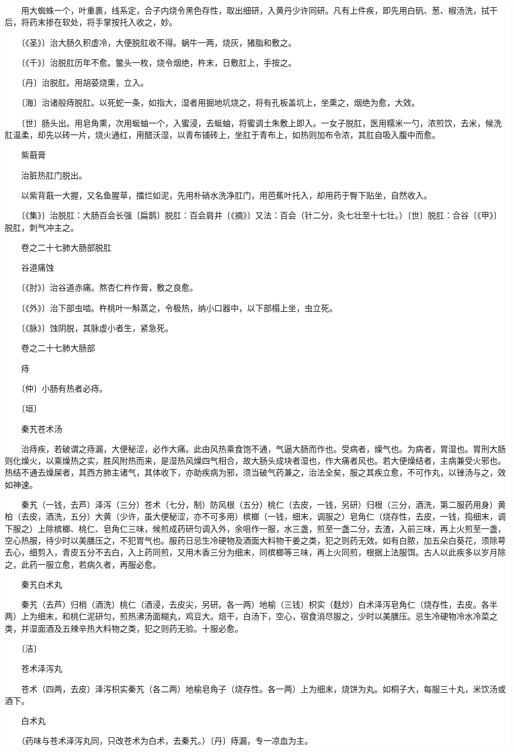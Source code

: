 　　用大蜘蛛一个，叶重裹，线系定，合子内烧令黑色存性，取出细研，入黄丹少许同研。凡有上件疾，即先用白矾、葱、椒汤洗，拭干后，将药末掺在软处，将手掌按托入收之，妙。

　　〔《圣》〕治大肠久积虚冷，大便脱肛收不得。蜗牛一两，烧灰，猪脂和敷之。

　　〔《千》〕治脱肛历年不愈。鳖头一枚，烧令烟绝，杵末，日敷肛上，手按之。

　　〔丹〕治脱肛。用胡荽烧熏，立入。

　　〔海〕治诸般痔脱肛。以死蛇一条，如指大，湿者用掘地坑烧之，将有孔板盖坑上，坐熏之，烟绝为愈，大效。

　　〔世〕肠头出。用皂角熏，次用蜒蚰一个，入蜜浸，去蜒蚰，将蜜调土朱敷上即入。一女子脱肛，医用糯米一勺，浓煎饮，去米，候洗肛温柔，却先以砖一片，烧火通红，用醋沃湿，以青布铺砖上，坐肛于青布上，如热则加布令浓，其肛自吸入腹中而愈。

　　紫蕺膏

　　治脏热肛门脱出。

　　以紫背蕺一大握，又名鱼腥草，擂烂如泥，先用朴硝水洗净肛门，用芭蕉叶托入，却用药于臀下贴坐，自然收入。

　　〔《集》〕治脱肛：大肠百会长强〔扁鹊〕脱肛：百会肩井〔《摘》〕又法：百会（针二分，灸七壮至十七壮。）〔世〕脱肛：合谷〔《甲》〕脱肛，刺气冲主之。

　　卷之二十七肺大肠部脱肛

　　谷道痛蚀

　　〔《肘》〕治谷道赤痛。熬杏仁杵作膏，敷之良愈。

　　〔《外》〕治下部虫啮。杵桃叶一斛蒸之，令极热，纳小口器中，以下部榻上坐，虫立死。

　　〔《脉》〕蚀阴脱，其脉虚小者生，紧急死。

　　卷之二十七肺大肠部

　　痔

　　〔仲〕小肠有热者必痔。

　　〔垣〕

　　秦艽苍术汤

　　治痔疾，若破谓之痔漏，大便秘涩，必作大痛。此由风热乘食饱不通，气逼大肠而作也。受病者，燥气也。为病者，胃湿也。胃刑大肠则化燥火，以乘燥热之实，胜风附热而来，是湿热风燥四气相合，故大肠头成块者湿也，作大痛者风也。若大便燥结者，主病兼受火邪也。热结不通去燥屎者，其西方肺主诸气，其体收下，亦助疾病为邪，须当破气药兼之，治法全矣，服之其疾立愈，不可作丸，以锉汤与之，效如神速。

　　秦艽（一钱，去芦）泽泻（三分）苍术（七分，制）防风根（五分）桃仁（去皮，一钱，另研）归根（三分，酒洗，第二服药用身）黄柏（去皮，酒洗，五分）大黄（少许，虽大便秘涩，亦不可多用）槟榔（一钱，细末，调服之）皂角仁（烧存性，去皮，一钱，捣细末，调下服之）上除槟榔、桃仁、皂角仁三味，候煎成药研匀调入外，余咀作一服，水三盏，煎至一盏二分，去渣，入前三味，再上火煎至一盏，空心热服，待少时以美膳压之，不犯胃气也。服药日忌生冷硬物及酒面大料物干姜之类，犯之则药无效。如有白脓，加五朵白葵花，须除萼去心，细剪入，青皮五分不去白，入上药同煎，又用木香三分为细末，同槟榔等三味，再上火同煎，根据上法服饵。古人以此疾多以岁月除之，此药一服立愈，若病久者，再服必愈。

　　秦艽白术丸

　　秦艽（去芦）归梢（酒洗）桃仁（酒浸，去皮尖，另研。各一两）地榆（三钱）枳实（麸炒）白术泽泻皂角仁（烧存性，去皮。各半两）上为细末，和桃仁泥研匀，煎热沸汤面糊丸，鸡豆大。焙干，白汤下，空心，宿食消尽服之，少时以美膳压。忌生冷硬物冷水冷菜之类，并湿面酒及五辣辛热大料物之类，犯之则药无验。十服必愈。

　　〔洁〕

　　苍术泽泻丸

　　苍术（四两，去皮）泽泻枳实秦艽（各二两）地榆皂角子（烧存性。各一两）上为细末，烧饼为丸。如桐子大，每服三十丸，米饮汤或酒下。

　　白术丸

　　（药味与苍术泽泻丸同，只改苍术为白术，去秦艽。）〔丹〕痔漏，专一凉血为主。
